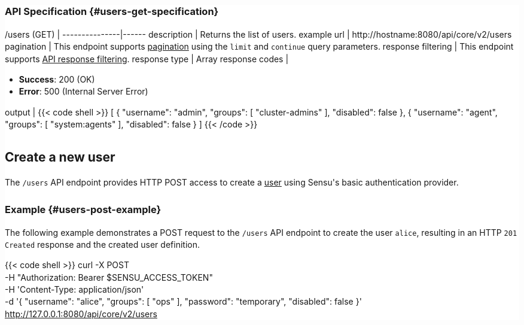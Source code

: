 ### API Specification {#users-get-specification}

/users (GET)  | 
---------------|------
description    | Returns the list of users.
example url    | http://hostname:8080/api/core/v2/users
pagination     | This endpoint supports [pagination][2] using the `limit` and `continue` query parameters.
response filtering | This endpoint supports [API response filtering][8].
response type  | Array
response codes | <ul><li>**Success**: 200 (OK)</li><li>**Error**: 500 (Internal Server Error)</li></ul>
output         | {{< code shell >}}
[
  {
    "username": "admin",
    "groups": [
      "cluster-admins"
    ],
    "disabled": false
  },
  {
    "username": "agent",
    "groups": [
      "system:agents"
    ],
    "disabled": false
  }
]
{{< /code >}}

## Create a new user

The `/users` API endpoint provides HTTP POST access to create a [user][1] using Sensu's basic authentication provider.

### Example {#users-post-example}

The following example demonstrates a POST request to the `/users` API endpoint to create the user `alice`, resulting in an HTTP `201 Created` response and the created user definition.

{{< code shell >}}
curl -X POST \
-H "Authorization: Bearer $SENSU_ACCESS_TOKEN" \
-H 'Content-Type: application/json' \
-d '{
  "username": "alice",
  "groups": [
    "ops"
  ],
  "password": "temporary",
  "disabled": false
}' \
http://127.0.0.1:8080/api/core/v2/users


[1]: ../../operations/control-access/rbac#user-specification
[2]: ../overview#pagination
[8]: ../overview#response-filtering